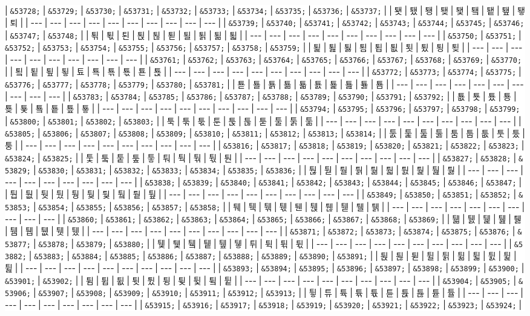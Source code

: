 | `&53728;` | `&53729;` | `&53730;` | `&53731;` | `&53732;` | `&53733;` | `&53734;` | `&53735;` | `&53736;` | `&53737;` | 
| &#53739; | &#53740; | &#53741; | &#53742; | &#53743; | &#53744; | &#53745; | &#53746; | &#53747; | &#53748; | 
|  --- |  --- |  --- |  --- |  --- |  --- |  --- |  --- |  --- |  --- | 
| `&53739;` | `&53740;` | `&53741;` | `&53742;` | `&53743;` | `&53744;` | `&53745;` | `&53746;` | `&53747;` | `&53748;` | 
| &#53750; | &#53751; | &#53752; | &#53753; | &#53754; | &#53755; | &#53756; | &#53757; | &#53758; | &#53759; | 
|  --- |  --- |  --- |  --- |  --- |  --- |  --- |  --- |  --- |  --- | 
| `&53750;` | `&53751;` | `&53752;` | `&53753;` | `&53754;` | `&53755;` | `&53756;` | `&53757;` | `&53758;` | `&53759;` | 
| &#53761; | &#53762; | &#53763; | &#53764; | &#53765; | &#53766; | &#53767; | &#53768; | &#53769; | &#53770; | 
|  --- |  --- |  --- |  --- |  --- |  --- |  --- |  --- |  --- |  --- | 
| `&53761;` | `&53762;` | `&53763;` | `&53764;` | `&53765;` | `&53766;` | `&53767;` | `&53768;` | `&53769;` | `&53770;` | 
| &#53772; | &#53773; | &#53774; | &#53775; | &#53776; | &#53777; | &#53778; | &#53779; | &#53780; | &#53781; | 
|  --- |  --- |  --- |  --- |  --- |  --- |  --- |  --- |  --- |  --- | 
| `&53772;` | `&53773;` | `&53774;` | `&53775;` | `&53776;` | `&53777;` | `&53778;` | `&53779;` | `&53780;` | `&53781;` | 
| &#53783; | &#53784; | &#53785; | &#53786; | &#53787; | &#53788; | &#53789; | &#53790; | &#53791; | &#53792; | 
|  --- |  --- |  --- |  --- |  --- |  --- |  --- |  --- |  --- |  --- | 
| `&53783;` | `&53784;` | `&53785;` | `&53786;` | `&53787;` | `&53788;` | `&53789;` | `&53790;` | `&53791;` | `&53792;` | 
| &#53794; | &#53795; | &#53796; | &#53797; | &#53798; | &#53799; | &#53800; | &#53801; | &#53802; | &#53803; | 
|  --- |  --- |  --- |  --- |  --- |  --- |  --- |  --- |  --- |  --- | 
| `&53794;` | `&53795;` | `&53796;` | `&53797;` | `&53798;` | `&53799;` | `&53800;` | `&53801;` | `&53802;` | `&53803;` | 
| &#53805; | &#53806; | &#53807; | &#53808; | &#53809; | &#53810; | &#53811; | &#53812; | &#53813; | &#53814; | 
|  --- |  --- |  --- |  --- |  --- |  --- |  --- |  --- |  --- |  --- | 
| `&53805;` | `&53806;` | `&53807;` | `&53808;` | `&53809;` | `&53810;` | `&53811;` | `&53812;` | `&53813;` | `&53814;` | 
| &#53816; | &#53817; | &#53818; | &#53819; | &#53820; | &#53821; | &#53822; | &#53823; | &#53824; | &#53825; | 
|  --- |  --- |  --- |  --- |  --- |  --- |  --- |  --- |  --- |  --- | 
| `&53816;` | `&53817;` | `&53818;` | `&53819;` | `&53820;` | `&53821;` | `&53822;` | `&53823;` | `&53824;` | `&53825;` | 
| &#53827; | &#53828; | &#53829; | &#53830; | &#53831; | &#53832; | &#53833; | &#53834; | &#53835; | &#53836; | 
|  --- |  --- |  --- |  --- |  --- |  --- |  --- |  --- |  --- |  --- | 
| `&53827;` | `&53828;` | `&53829;` | `&53830;` | `&53831;` | `&53832;` | `&53833;` | `&53834;` | `&53835;` | `&53836;` | 
| &#53838; | &#53839; | &#53840; | &#53841; | &#53842; | &#53843; | &#53844; | &#53845; | &#53846; | &#53847; | 
|  --- |  --- |  --- |  --- |  --- |  --- |  --- |  --- |  --- |  --- | 
| `&53838;` | `&53839;` | `&53840;` | `&53841;` | `&53842;` | `&53843;` | `&53844;` | `&53845;` | `&53846;` | `&53847;` | 
| &#53849; | &#53850; | &#53851; | &#53852; | &#53853; | &#53854; | &#53855; | &#53856; | &#53857; | &#53858; | 
|  --- |  --- |  --- |  --- |  --- |  --- |  --- |  --- |  --- |  --- | 
| `&53849;` | `&53850;` | `&53851;` | `&53852;` | `&53853;` | `&53854;` | `&53855;` | `&53856;` | `&53857;` | `&53858;` | 
| &#53860; | &#53861; | &#53862; | &#53863; | &#53864; | &#53865; | &#53866; | &#53867; | &#53868; | &#53869; | 
|  --- |  --- |  --- |  --- |  --- |  --- |  --- |  --- |  --- |  --- | 
| `&53860;` | `&53861;` | `&53862;` | `&53863;` | `&53864;` | `&53865;` | `&53866;` | `&53867;` | `&53868;` | `&53869;` | 
| &#53871; | &#53872; | &#53873; | &#53874; | &#53875; | &#53876; | &#53877; | &#53878; | &#53879; | &#53880; | 
|  --- |  --- |  --- |  --- |  --- |  --- |  --- |  --- |  --- |  --- | 
| `&53871;` | `&53872;` | `&53873;` | `&53874;` | `&53875;` | `&53876;` | `&53877;` | `&53878;` | `&53879;` | `&53880;` | 
| &#53882; | &#53883; | &#53884; | &#53885; | &#53886; | &#53887; | &#53888; | &#53889; | &#53890; | &#53891; | 
|  --- |  --- |  --- |  --- |  --- |  --- |  --- |  --- |  --- |  --- | 
| `&53882;` | `&53883;` | `&53884;` | `&53885;` | `&53886;` | `&53887;` | `&53888;` | `&53889;` | `&53890;` | `&53891;` | 
| &#53893; | &#53894; | &#53895; | &#53896; | &#53897; | &#53898; | &#53899; | &#53900; | &#53901; | &#53902; | 
|  --- |  --- |  --- |  --- |  --- |  --- |  --- |  --- |  --- |  --- | 
| `&53893;` | `&53894;` | `&53895;` | `&53896;` | `&53897;` | `&53898;` | `&53899;` | `&53900;` | `&53901;` | `&53902;` | 
| &#53904; | &#53905; | &#53906; | &#53907; | &#53908; | &#53909; | &#53910; | &#53911; | &#53912; | &#53913; | 
|  --- |  --- |  --- |  --- |  --- |  --- |  --- |  --- |  --- |  --- | 
| `&53904;` | `&53905;` | `&53906;` | `&53907;` | `&53908;` | `&53909;` | `&53910;` | `&53911;` | `&53912;` | `&53913;` | 
| &#53915; | &#53916; | &#53917; | &#53918; | &#53919; | &#53920; | &#53921; | &#53922; | &#53923; | &#53924; | 
|  --- |  --- |  --- |  --- |  --- |  --- |  --- |  --- |  --- |  --- | 
| `&53915;` | `&53916;` | `&53917;` | `&53918;` | `&53919;` | `&53920;` | `&53921;` | `&53922;` | `&53923;` | `&53924;` | 